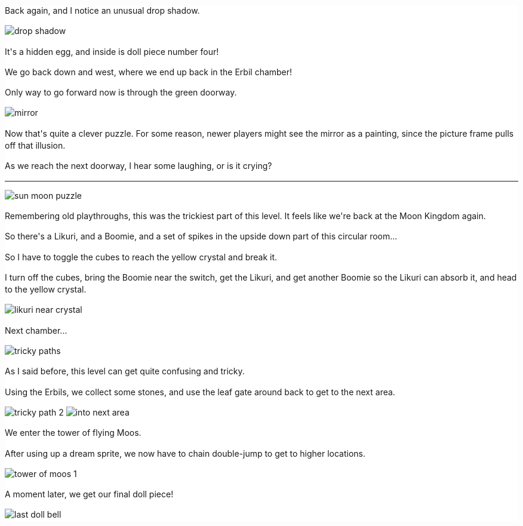 Back again, and I notice an unusual drop shadow.

<img src="https://i.imgur.com/DtmsdFA.jpg" alt="drop shadow" id="hd-liveblog" width="480" height="270" />

It's a hidden egg, and inside is doll piece number four!

We go back down and west, where we end up back in the Erbil chamber!

Only way to go forward now is through the green doorway.

<img src="https://i.imgur.com/VCA9xHj.jpg" alt="mirror" id="hd-liveblog" width="480" height="270" />

Now that's quite a clever puzzle. For some reason, newer players might see the mirror as a painting, since the picture frame pulls off that illusion.

As we reach the next doorway, I hear some laughing, or is it crying?

<a name="4"></a>

---

<img src="https://i.imgur.com/RFpsm5p.jpg" alt="sun moon puzzle" id="hd-liveblog" width="480" height="270" />

Remembering old playthroughs, this was the trickiest part of this level. It feels like we're back at the Moon Kingdom again.

So there's a Likuri, and a Boomie, and a set of spikes in the upside down part of this circular room...

So I have to toggle the cubes to reach the yellow crystal and break it.

I turn off the cubes, bring the Boomie near the switch, get the Likuri, and get another Boomie so the Likuri can absorb it, and head to the yellow crystal.

<img src="https://i.imgur.com/JDOu9W3.jpg" alt="likuri near crystal" id="hd-liveblog" width="480" height="270" />

Next chamber...

<img src="https://i.imgur.com/U9fs1ht.jpg" alt="tricky paths" id="hd-liveblog" width="480" height="270" />

As I said before, this level can get quite confusing and tricky.

Using the Erbils, we collect some stones, and use the leaf gate around back to get to the next area.

<img src="https://i.imgur.com/zaX2TEf.jpg" alt="tricky path 2" id="hd-liveblog" width="480" height="270" />

<img src="https://i.imgur.com/s2gL6e9.jpg" alt="into next area" id="hd-liveblog" width="480" height="270" />

We enter the tower of flying Moos.

After using up a dream sprite, we now have to chain double-jump to get to higher locations.

<img src="https://i.imgur.com/3v9k0Jt.jpg" alt="tower of moos 1" id="hd-liveblog" width="480" height="270" />

A moment later, we get our final doll piece!

<img src="https://i.imgur.com/X4kEsTB.jpg" alt="last doll bell" id="hd-liveblog" width="480" height="270" />
